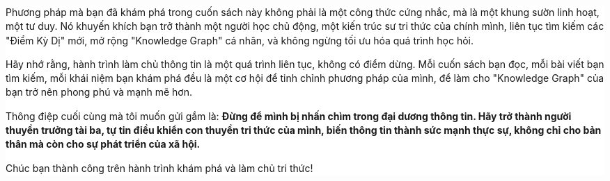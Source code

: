   Phương pháp mà bạn đã khám phá trong cuốn sách này không phải là một công thức cứng nhắc, mà là một khung 
  sườn linh hoạt, một tư duy. Nó khuyến khích bạn trở thành một người học chủ động, một kiến trúc sư tri thức 
  của chính mình, liên tục tìm kiếm các "Điểm Kỳ Dị" mới, mở rộng "Knowledge Graph" cá nhân, và không ngừng tối
   ưu hóa quá trình học hỏi.

  Hãy nhớ rằng, hành trình làm chủ thông tin là một quá trình liên tục, không có điểm dừng. Mỗi cuốn sách bạn 
  đọc, mỗi bài viết bạn tìm kiếm, mỗi khái niệm bạn khám phá đều là một cơ hội để tinh chỉnh phương pháp của 
  mình, để làm cho "Knowledge Graph" của bạn trở nên phong phú và mạnh mẽ hơn.

  Thông điệp cuối cùng mà tôi muốn gửi gắm là: **Đừng để mình bị nhấn chìm trong đại dương thông tin. Hãy trở 
  thành người thuyền trưởng tài ba, tự tin điều khiển con thuyền tri thức của mình, biến thông tin thành sức 
  mạnh thực sự, không chỉ cho bản thân mà còn cho sự phát triển của xã hội.**

  Chúc bạn thành công trên hành trình khám phá và làm chủ tri thức!

